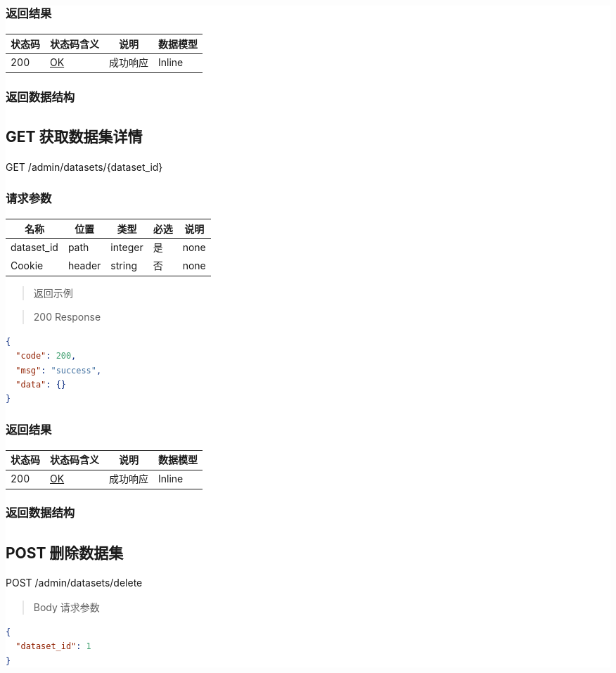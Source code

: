 ### 返回结果

|状态码|状态码含义|说明|数据模型|
|---|---|---|---|
|200|[OK](https://tools.ietf.org/html/rfc7231#section-6.3.1)|成功响应|Inline|

### 返回数据结构

## GET 获取数据集详情

GET /admin/datasets/{dataset_id}

### 请求参数

|名称|位置|类型|必选|说明|
|---|---|---|---|---|
|dataset_id|path|integer| 是 |none|
|Cookie|header|string| 否 |none|

> 返回示例

> 200 Response

```json
{
  "code": 200,
  "msg": "success",
  "data": {}
}
```

### 返回结果

|状态码|状态码含义|说明|数据模型|
|---|---|---|---|
|200|[OK](https://tools.ietf.org/html/rfc7231#section-6.3.1)|成功响应|Inline|

### 返回数据结构

## POST 删除数据集

POST /admin/datasets/delete

> Body 请求参数

```json
{
  "dataset_id": 1
}
```
